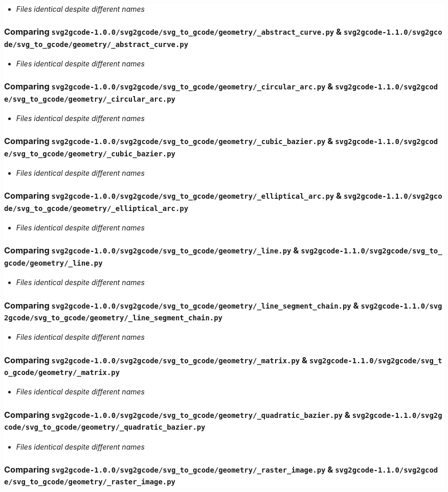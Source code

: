  * *Files identical despite different names*

### Comparing `svg2gcode-1.0.0/svg2gcode/svg_to_gcode/geometry/_abstract_curve.py` & `svg2gcode-1.1.0/svg2gcode/svg_to_gcode/geometry/_abstract_curve.py`

 * *Files identical despite different names*

### Comparing `svg2gcode-1.0.0/svg2gcode/svg_to_gcode/geometry/_circular_arc.py` & `svg2gcode-1.1.0/svg2gcode/svg_to_gcode/geometry/_circular_arc.py`

 * *Files identical despite different names*

### Comparing `svg2gcode-1.0.0/svg2gcode/svg_to_gcode/geometry/_cubic_bazier.py` & `svg2gcode-1.1.0/svg2gcode/svg_to_gcode/geometry/_cubic_bazier.py`

 * *Files identical despite different names*

### Comparing `svg2gcode-1.0.0/svg2gcode/svg_to_gcode/geometry/_elliptical_arc.py` & `svg2gcode-1.1.0/svg2gcode/svg_to_gcode/geometry/_elliptical_arc.py`

 * *Files identical despite different names*

### Comparing `svg2gcode-1.0.0/svg2gcode/svg_to_gcode/geometry/_line.py` & `svg2gcode-1.1.0/svg2gcode/svg_to_gcode/geometry/_line.py`

 * *Files identical despite different names*

### Comparing `svg2gcode-1.0.0/svg2gcode/svg_to_gcode/geometry/_line_segment_chain.py` & `svg2gcode-1.1.0/svg2gcode/svg_to_gcode/geometry/_line_segment_chain.py`

 * *Files identical despite different names*

### Comparing `svg2gcode-1.0.0/svg2gcode/svg_to_gcode/geometry/_matrix.py` & `svg2gcode-1.1.0/svg2gcode/svg_to_gcode/geometry/_matrix.py`

 * *Files identical despite different names*

### Comparing `svg2gcode-1.0.0/svg2gcode/svg_to_gcode/geometry/_quadratic_bazier.py` & `svg2gcode-1.1.0/svg2gcode/svg_to_gcode/geometry/_quadratic_bazier.py`

 * *Files identical despite different names*

### Comparing `svg2gcode-1.0.0/svg2gcode/svg_to_gcode/geometry/_raster_image.py` & `svg2gcode-1.1.0/svg2gcode/svg_to_gcode/geometry/_raster_image.py`
